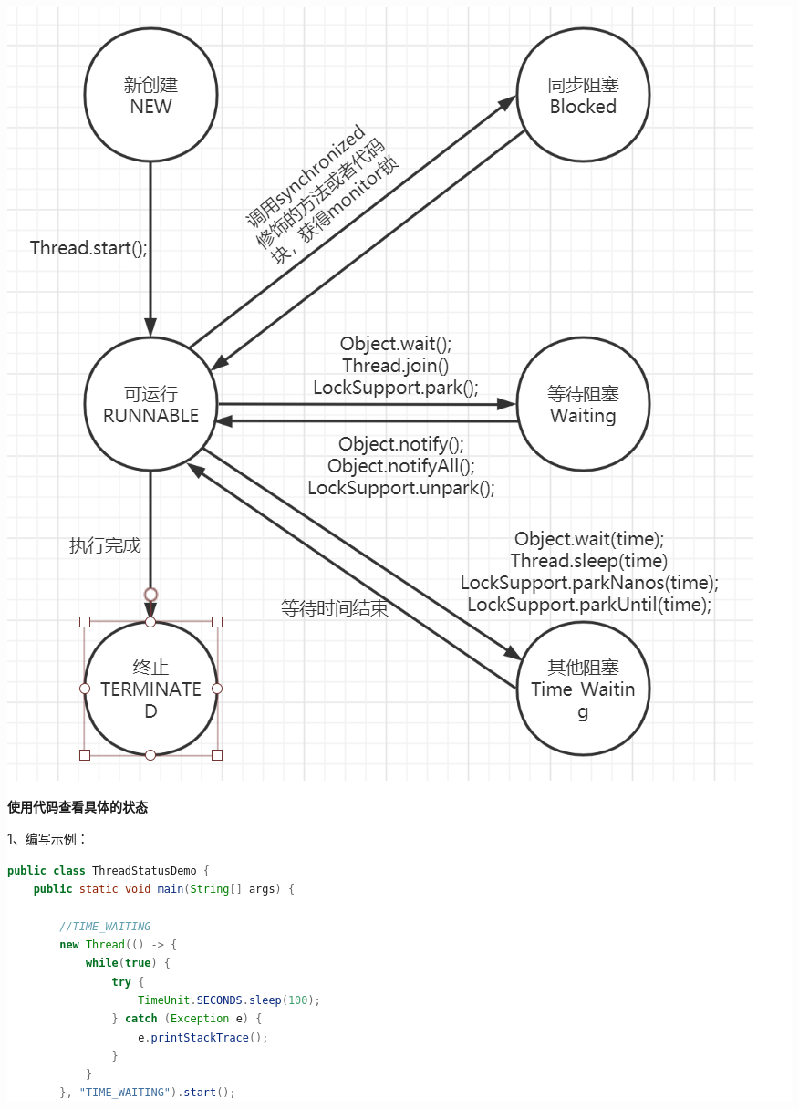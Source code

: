 

![image-20210627165219896](image/image-20210627165219896.png)



**使用代码查看具体的状态**

1、编写示例：

```java
public class ThreadStatusDemo {
    public static void main(String[] args) {
        
       	//TIME_WAITING
        new Thread(() -> {
            while(true) {
                try {
                    TimeUnit.SECONDS.sleep(100);
                } catch (Exception e) {
                    e.printStackTrace();
                }
            }
        }, "TIME_WAITING").start();
```